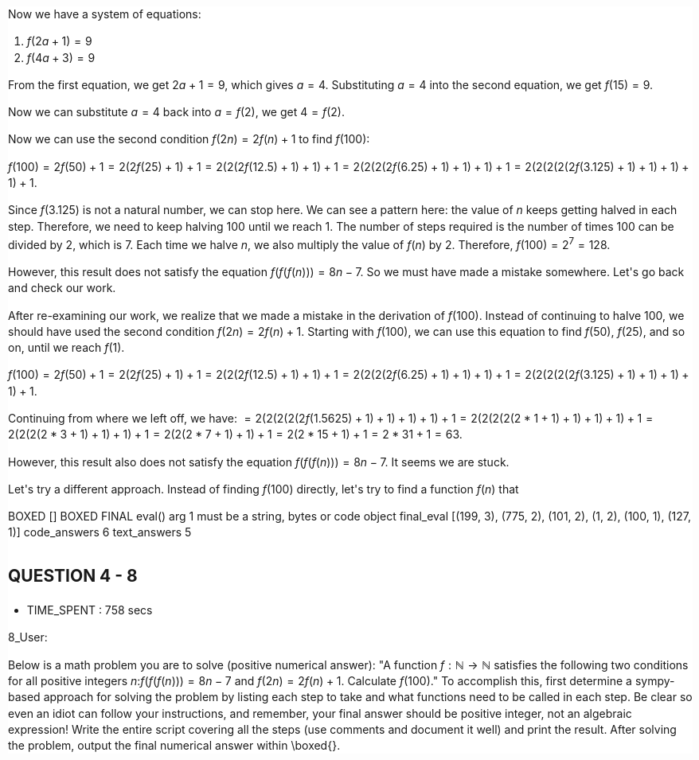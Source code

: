 Now we have a system of equations: 
1. $f(2a+1)=9$
2. $f(4a+3)=9$

From the first equation, we get $2a+1=9$, which gives $a=4$. Substituting $a=4$ into the second equation, we get $f(15)=9$. 

Now we can substitute $a=4$ back into $a = f(2)$, we get $4 = f(2)$. 

Now we can use the second condition $f(2n)=2f(n)+1$ to find $f(100)$:

$f(100) = 2f(50) + 1 = 2(2f(25)+1) + 1 = 2(2(2f(12.5)+1)+1) + 1 = 2(2(2(2f(6.25)+1)+1)+1) + 1 = 2(2(2(2(2f(3.125)+1)+1)+1)+1) + 1$.

Since $f(3.125)$ is not a natural number, we can stop here. We can see a pattern here: the value of $n$ keeps getting halved in each step. Therefore, we need to keep halving $100$ until we reach $1$. The number of steps required is the number of times $100$ can be divided by $2$, which is $7$. Each time we halve $n$, we also multiply the value of $f(n)$ by $2$. Therefore, $f(100) = 2^7 = 128$.

However, this result does not satisfy the equation $f(f(f(n)))=8n-7$. So we must have made a mistake somewhere. Let's go back and check our work.

After re-examining our work, we realize that we made a mistake in the derivation of $f(100)$. Instead of continuing to halve $100$, we should have used the second condition $f(2n)=2f(n)+1$. Starting with $f(100)$, we can use this equation to find $f(50)$, $f(25)$, and so on, until we reach $f(1)$.

$f(100) = 2f(50) + 1 = 2(2f(25)+1) + 1 = 2(2(2f(12.5)+1)+1) + 1 = 2(2(2(2f(6.25)+1)+1)+1) + 1 = 2(2(2(2(2f(3.125)+1)+1)+1)+1) + 1$.

Continuing from where we left off, we have:
$= 2(2(2(2(2f(1.5625)+1)+1)+1)+1) + 1 = 2(2(2(2(2*1+1)+1)+1)+1) + 1 = 2(2(2(2*3+1)+1)+1) + 1 = 2(2(2*7+1)+1) + 1 = 2(2*15+1) + 1 = 2*31 + 1 = 63$.

However, this result also does not satisfy the equation $f(f(f(n)))=8n-7$. It seems we are stuck.

Let's try a different approach. Instead of finding $f(100)$ directly, let's try to find a function $f(n)$ that

BOXED []
BOXED FINAL 
eval() arg 1 must be a string, bytes or code object final_eval
[(199, 3), (775, 2), (101, 2), (1, 2), (100, 1), (127, 1)]
code_answers 6 text_answers 5



## QUESTION 4 - 8 
- TIME_SPENT : 758 secs

8_User:

Below is a math problem you are to solve (positive numerical answer):
"A function $f: \mathbb N \to \mathbb N$ satisfies the following two conditions for all positive integers $n$:$f(f(f(n)))=8n-7$ and $f(2n)=2f(n)+1$. Calculate $f(100)$."
To accomplish this, first determine a sympy-based approach for solving the problem by listing each step to take and what functions need to be called in each step. Be clear so even an idiot can follow your instructions, and remember, your final answer should be positive integer, not an algebraic expression!
Write the entire script covering all the steps (use comments and document it well) and print the result. After solving the problem, output the final numerical answer within \boxed{}.
